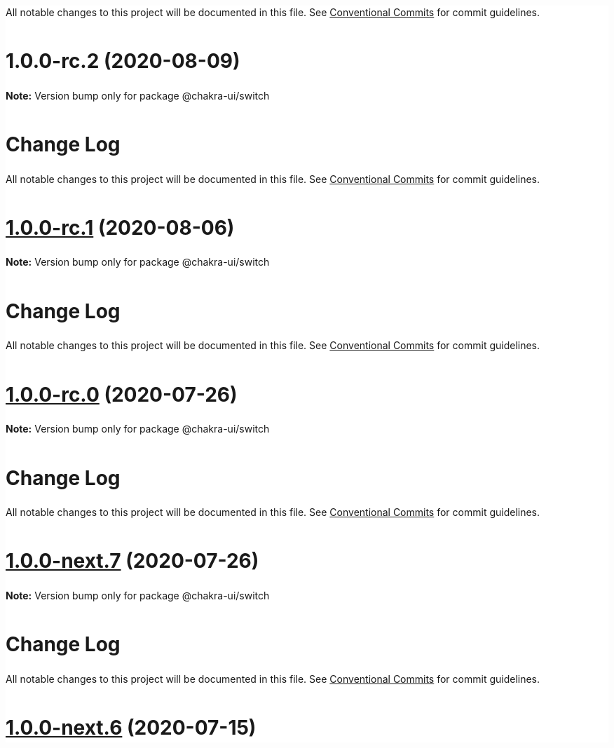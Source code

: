 All notable changes to this project will be documented in this file. See
[Conventional Commits](https://conventionalcommits.org) for commit guidelines.

# 1.0.0-rc.2 (2020-08-09)

**Note:** Version bump only for package @chakra-ui/switch

# Change Log

All notable changes to this project will be documented in this file. See
[Conventional Commits](https://conventionalcommits.org) for commit guidelines.

# [1.0.0-rc.1](https://github.com/chakra-ui/chakra-ui/compare/@chakra-ui/switch@1.0.0-rc.0...@chakra-ui/switch@1.0.0-rc.1) (2020-08-06)

**Note:** Version bump only for package @chakra-ui/switch

# Change Log

All notable changes to this project will be documented in this file. See
[Conventional Commits](https://conventionalcommits.org) for commit guidelines.

# [1.0.0-rc.0](https://github.com/chakra-ui/chakra-ui/compare/@chakra-ui/switch@1.0.0-next.7...@chakra-ui/switch@1.0.0-rc.0) (2020-07-26)

**Note:** Version bump only for package @chakra-ui/switch

# Change Log

All notable changes to this project will be documented in this file. See
[Conventional Commits](https://conventionalcommits.org) for commit guidelines.

# [1.0.0-next.7](https://github.com/chakra-ui/chakra-ui/compare/@chakra-ui/switch@1.0.0-next.6...@chakra-ui/switch@1.0.0-next.7) (2020-07-26)

**Note:** Version bump only for package @chakra-ui/switch

# Change Log

All notable changes to this project will be documented in this file. See
[Conventional Commits](https://conventionalcommits.org) for commit guidelines.

# [1.0.0-next.6](https://github.com/chakra-ui/chakra-ui/compare/@chakra-ui/switch@1.0.0-next.5...@chakra-ui/switch@1.0.0-next.6) (2020-07-15)
